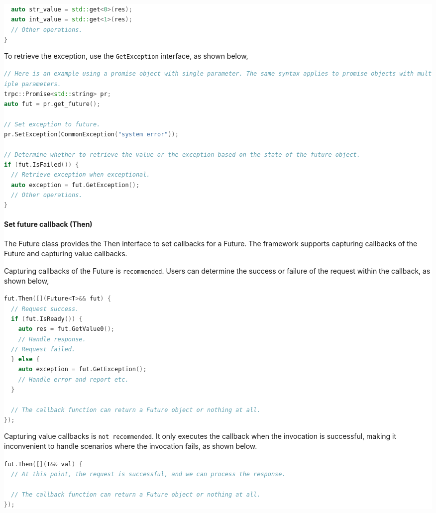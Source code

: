 ```cpp
  auto str_value = std::get<0>(res);
  auto int_value = std::get<1>(res);
  // Other operations.
}
```

To retrieve the exception, use the `GetException` interface, as shown below,

```cpp
// Here is an example using a promise object with single parameter. The same syntax applies to promise objects with multiple parameters.
trpc::Promise<std::string> pr;
auto fut = pr.get_future();

// Set exception to future.
pr.SetException(CommonException("system error"));

// Determine whether to retrieve the value or the exception based on the state of the future object.
if (fut.IsFailed()) {
  // Retrieve exception when exceptional.
  auto exception = fut.GetException();
  // Other operations.
}
```

#### Set future callback (Then)

The Future class provides the Then interface to set callbacks for a Future. The framework supports capturing callbacks of the Future and capturing value callbacks.

Capturing callbacks of the Future is `recommended`. Users can determine the success or failure of the request within the callback, as shown below,

```cpp
fut.Then([](Future<T>&& fut) {
  // Request success.
  if (fut.IsReady()) {
    auto res = fut.GetValue0();
    // Handle response.
  // Request failed.
  } else {
    auto exception = fut.GetException();
    // Handle error and report etc.
  }

  // The callback function can return a Future object or nothing at all.
});
```

Capturing value callbacks is `not recommended`. It only executes the callback when the invocation is successful, making it inconvenient to handle scenarios where the invocation fails, as shown below.

```cpp
fut.Then([](T&& val) {
  // At this point, the request is successful, and we can process the response.

  // The callback function can return a Future object or nothing at all.
});
```
